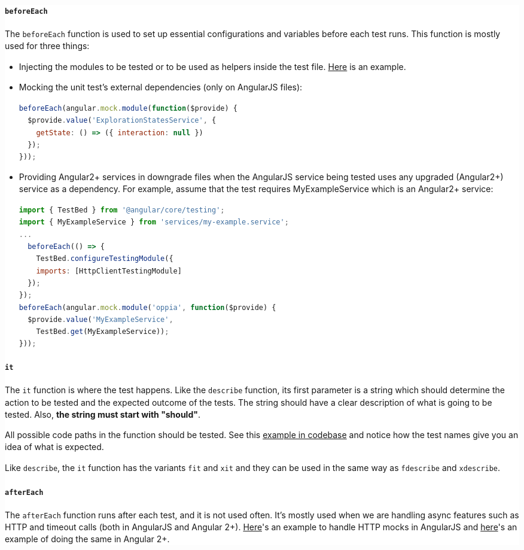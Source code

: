 #### `beforeEach`

The `beforeEach` function is used to set up essential configurations and variables before each test runs. This function is mostly used for three things:

* Injecting the modules to be tested or to be used as helpers inside the test file. [Here](https://github.com/oppia/oppia/blob/2e60d69d7b/core/templates/pages/splash-page/splash-page.controller.spec.ts#L37-L49) is an example.

* Mocking the unit test’s external dependencies (only on AngularJS files):

  ```js
  beforeEach(angular.mock.module(function($provide) {
    $provide.value('ExplorationStatesService', {
      getState: () => ({ interaction: null })
    });
  }));
  ```

* Providing Angular2+ services in downgrade files when the AngularJS service being tested uses any upgraded (Angular2+) service as a dependency. For example, assume that the test requires MyExampleService which is an Angular2+ service:

  ```js
  import { TestBed } from '@angular/core/testing';
  import { MyExampleService } from 'services/my-example.service';
  ...
    beforeEach(() => {
      TestBed.configureTestingModule({
      imports: [HttpClientTestingModule]
    });
  });
  beforeEach(angular.mock.module('oppia', function($provide) {
    $provide.value('MyExampleService',
      TestBed.get(MyExampleService));
  }));
  ```

#### `it`

The `it` function is where the test happens. Like the `describe` function, its first parameter is a string which should determine the action to be tested and the expected outcome of the tests. The string should have a clear description of what is going to be tested. Also, **the string must start with "should"**.

All possible code paths in the function should be tested. See this [example in codebase](https://github.com/oppia/oppia/blob/2e60d69d7b/core/templates/services/search.service.spec.ts#L82-L451) and notice how the test names give you an idea of what is expected.

Like `describe`, the `it` function has the variants `fit` and `xit` and they can be used in the same way as `fdescribe` and `xdescribe`.

#### `afterEach`

The `afterEach` function runs after each test, and it is not used often. It’s mostly used when we are handling async features such as HTTP and timeout calls (both in AngularJS and Angular 2+). [Here](https://github.com/oppia/oppia/blob/2e60d69d7b/core/templates/domain/exploration/read-only-exploration-backend-api.service.spec.ts#L100-L103)'s an example to handle HTTP mocks in AngularJS and [here](https://github.com/oppia/oppia/blob/ae649aa08f/core/templates/domain/classroom/classroom-backend-api.service.spec.ts#L72-L74)'s an example of doing the same in Angular 2+.
